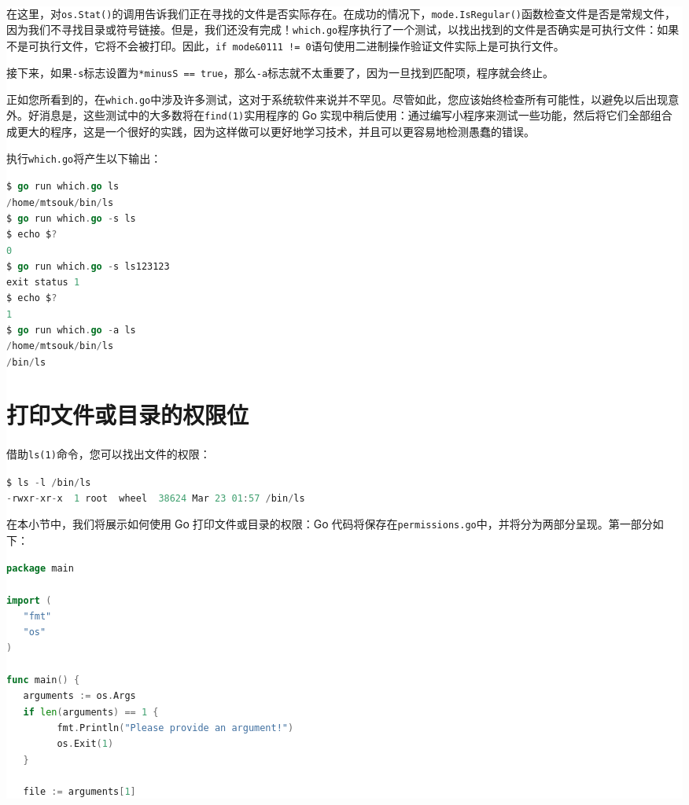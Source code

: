 在这里，对`os.Stat()`的调用告诉我们正在寻找的文件是否实际存在。在成功的情况下，`mode.IsRegular()`函数检查文件是否是常规文件，因为我们不寻找目录或符号链接。但是，我们还没有完成！`which.go`程序执行了一个测试，以找出找到的文件是否确实是可执行文件：如果不是可执行文件，它将不会被打印。因此，`if mode&0111 != 0`语句使用二进制操作验证文件实际上是可执行文件。

接下来，如果`-s`标志设置为`*minusS == true`，那么`-a`标志就不太重要了，因为一旦找到匹配项，程序就会终止。

正如您所看到的，在`which.go`中涉及许多测试，这对于系统软件来说并不罕见。尽管如此，您应该始终检查所有可能性，以避免以后出现意外。好消息是，这些测试中的大多数将在`find(1)`实用程序的 Go 实现中稍后使用：通过编写小程序来测试一些功能，然后将它们全部组合成更大的程序，这是一个很好的实践，因为这样做可以更好地学习技术，并且可以更容易地检测愚蠢的错误。

执行`which.go`将产生以下输出：

```go
$ go run which.go ls
/home/mtsouk/bin/ls
$ go run which.go -s ls
$ echo $?
0
$ go run which.go -s ls123123
exit status 1
$ echo $?
1
$ go run which.go -a ls
/home/mtsouk/bin/ls
/bin/ls
```

# 打印文件或目录的权限位

借助`ls(1)`命令，您可以找出文件的权限：

```go
$ ls -l /bin/ls
-rwxr-xr-x  1 root  wheel  38624 Mar 23 01:57 /bin/ls
```

在本小节中，我们将展示如何使用 Go 打印文件或目录的权限：Go 代码将保存在`permissions.go`中，并将分为两部分呈现。第一部分如下：

```go
package main 

import ( 
   "fmt" 
   "os" 
) 

func main() { 
   arguments := os.Args 
   if len(arguments) == 1 { 
         fmt.Println("Please provide an argument!") 
         os.Exit(1) 
   } 

   file := arguments[1] 
```
